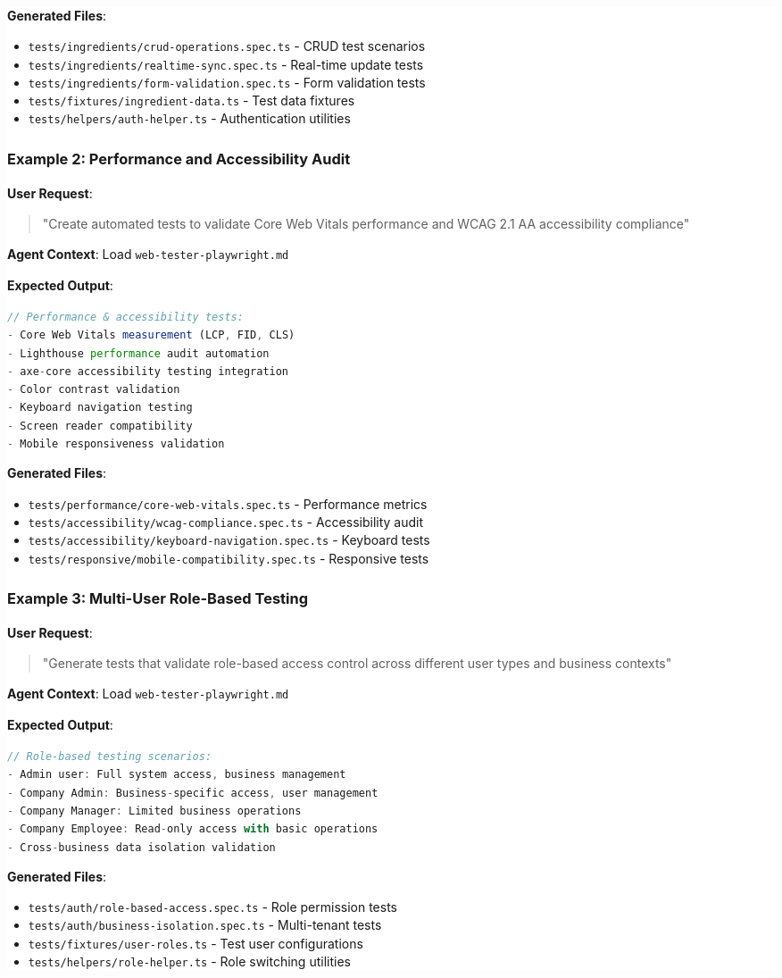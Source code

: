 **Generated Files**:
- `tests/ingredients/crud-operations.spec.ts` - CRUD test scenarios
- `tests/ingredients/realtime-sync.spec.ts` - Real-time update tests
- `tests/ingredients/form-validation.spec.ts` - Form validation tests
- `tests/fixtures/ingredient-data.ts` - Test data fixtures
- `tests/helpers/auth-helper.ts` - Authentication utilities

### **Example 2: Performance and Accessibility Audit**

**User Request**:
> "Create automated tests to validate Core Web Vitals performance and WCAG 2.1 AA accessibility compliance"

**Agent Context**: Load `web-tester-playwright.md`

**Expected Output**:
```typescript
// Performance & accessibility tests:
- Core Web Vitals measurement (LCP, FID, CLS)
- Lighthouse performance audit automation  
- axe-core accessibility testing integration
- Color contrast validation
- Keyboard navigation testing
- Screen reader compatibility
- Mobile responsiveness validation
```

**Generated Files**:
- `tests/performance/core-web-vitals.spec.ts` - Performance metrics
- `tests/accessibility/wcag-compliance.spec.ts` - Accessibility audit
- `tests/accessibility/keyboard-navigation.spec.ts` - Keyboard tests
- `tests/responsive/mobile-compatibility.spec.ts` - Responsive tests

### **Example 3: Multi-User Role-Based Testing**

**User Request**:
> "Generate tests that validate role-based access control across different user types and business contexts"

**Agent Context**: Load `web-tester-playwright.md`

**Expected Output**:
```typescript
// Role-based testing scenarios:
- Admin user: Full system access, business management
- Company Admin: Business-specific access, user management
- Company Manager: Limited business operations
- Company Employee: Read-only access with basic operations
- Cross-business data isolation validation
```

**Generated Files**:
- `tests/auth/role-based-access.spec.ts` - Role permission tests
- `tests/auth/business-isolation.spec.ts` - Multi-tenant tests
- `tests/fixtures/user-roles.ts` - Test user configurations
- `tests/helpers/role-helper.ts` - Role switching utilities

